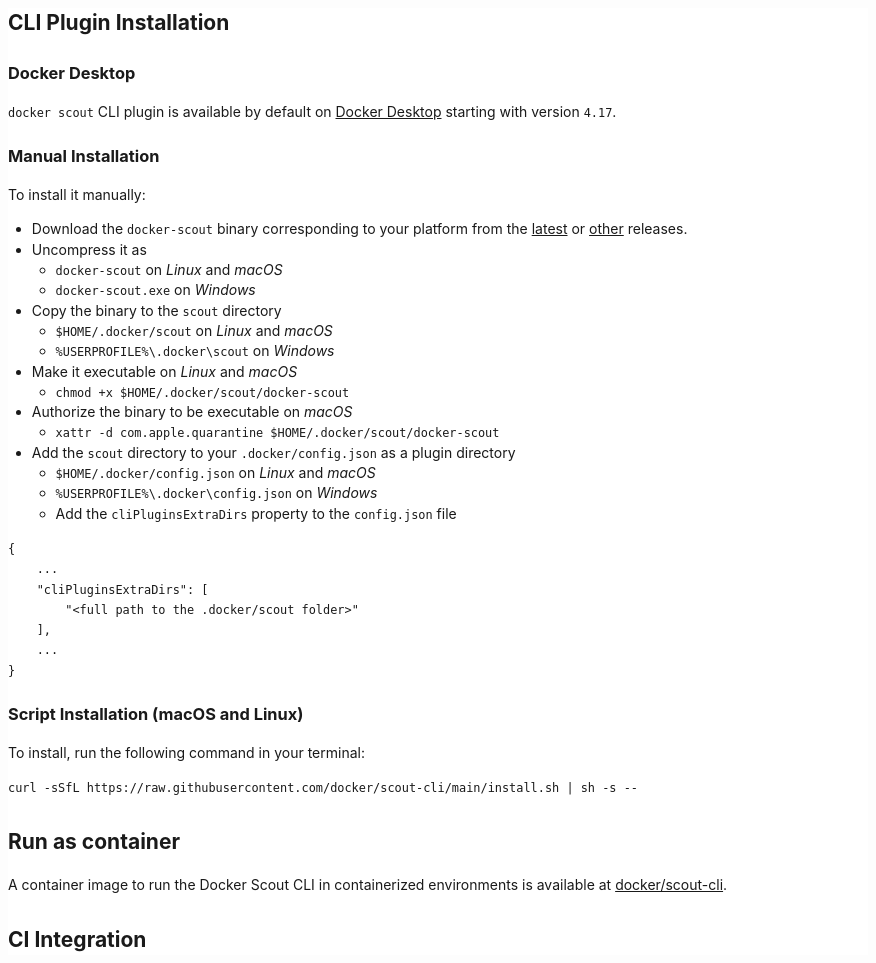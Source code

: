 ## CLI Plugin Installation

### Docker Desktop

`docker scout` CLI plugin is available by default on [Docker Desktop](https://docs.docker.com/desktop/) starting with version `4.17`.

### Manual Installation

To install it manually:

- Download the `docker-scout` binary corresponding to your platform from the [latest](https://github.com/docker/scout-cli/releases/latest) or [other](https://github.com/docker/scout-cli/releases) releases.
- Uncompress it as
    - `docker-scout` on _Linux_ and _macOS_
    - `docker-scout.exe` on _Windows_
- Copy the binary to the `scout` directory
    - `$HOME/.docker/scout` on _Linux_ and _macOS_
    - `%USERPROFILE%\.docker\scout` on _Windows_
- Make it executable on _Linux_ and _macOS_
    - `chmod +x $HOME/.docker/scout/docker-scout`
- Authorize the binary to be executable on _macOS_
    - `xattr -d com.apple.quarantine $HOME/.docker/scout/docker-scout`
- Add the `scout` directory to your `.docker/config.json` as a plugin directory
    - `$HOME/.docker/config.json` on _Linux_ and _macOS_
    - `%USERPROFILE%\.docker\config.json` on _Windows_
    - Add the `cliPluginsExtraDirs` property to the `config.json` file
```
{
	...
	"cliPluginsExtraDirs": [
		"<full path to the .docker/scout folder>"
	],
	...
}
```

### Script Installation (macOS and Linux)

To install, run the following command in your terminal:

```shell
curl -sSfL https://raw.githubusercontent.com/docker/scout-cli/main/install.sh | sh -s --
```

## Run as container

A container image to run the Docker Scout CLI in containerized environments is available at [docker/scout-cli](https://hub.docker.com/r/docker/scout-cli). 

## CI Integration
